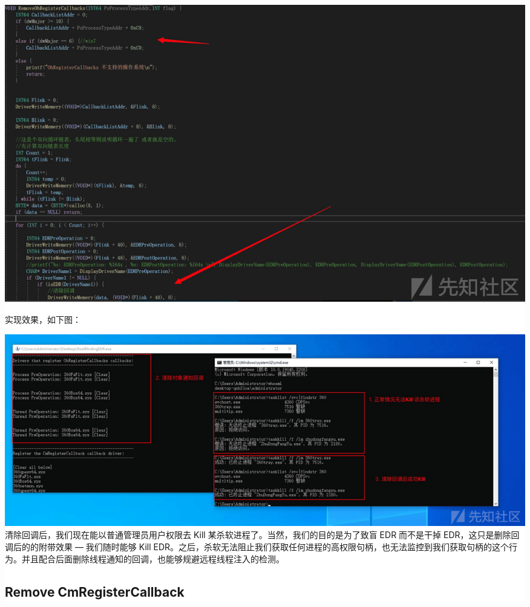 [![](assets/1698893131-0e9613c22cdfeda6bdf4134bf727b224.png)](https://xzfile.aliyuncs.com/media/upload/picture/20231029152625-77b0403c-762c-1.png)

实现效果，如下图：

[![](assets/1698893131-fe2cda09b31ef8d30dca0be01ca6ec49.png)](https://xzfile.aliyuncs.com/media/upload/picture/20231029152638-7f526e8c-762c-1.png)  
清除回调后，我们现在能以普通管理员用户权限去 Kill 某杀软进程了。当然，我们的目的是为了致盲 EDR 而不是干掉 EDR，这只是删除回调后的的附带效果 — 我们随时能够 Kill EDR。之后，杀软无法阻止我们获取任何进程的高权限句柄，也无法监控到我们获取句柄的这个行为。并且配合后面删除线程通知的回调，也能够规避远程线程注入的检测。

## Remove CmRegisterCallback
